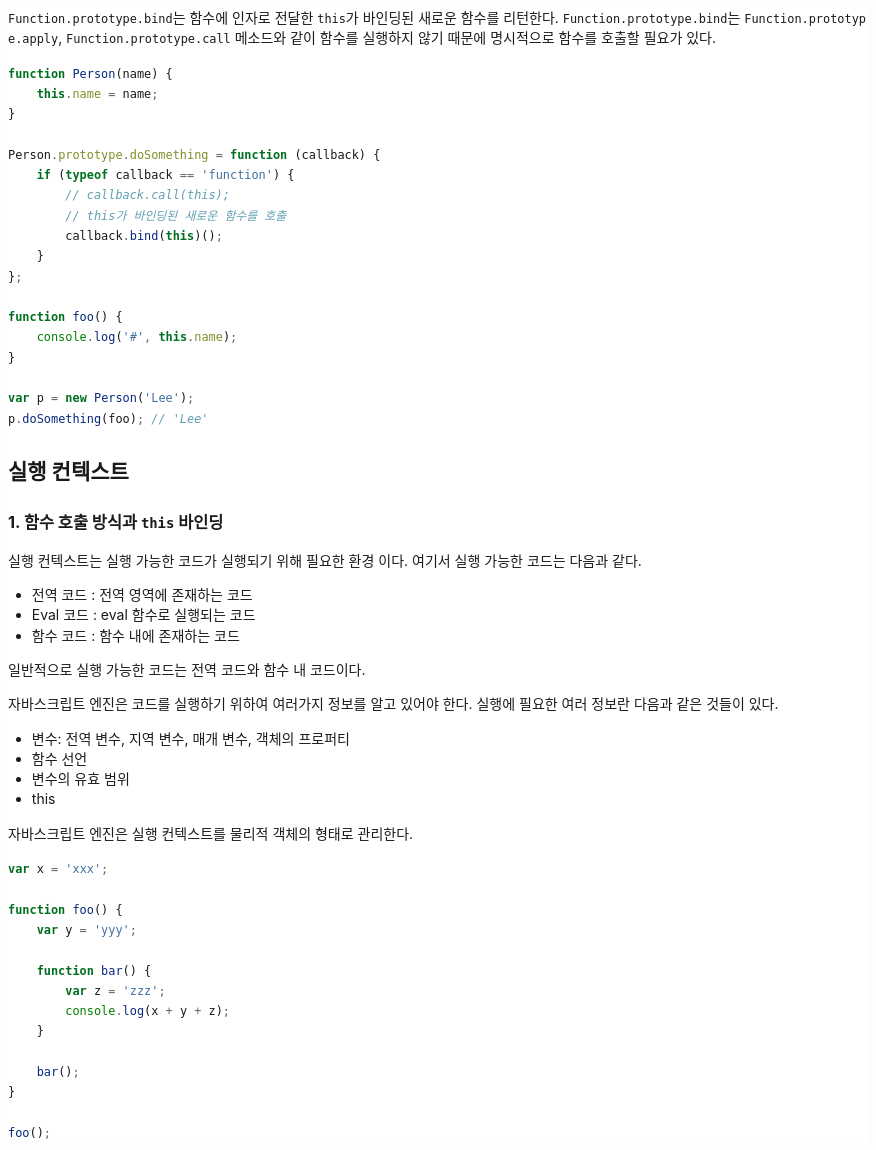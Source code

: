 `Function.prototype.bind`는 함수에 인자로 전달한 `this`가 바인딩된 새로운 함수를 리턴한다. `Function.prototype.bind`는 `Function.prototype.apply`, `Function.prototype.call` 메소드와 같이 함수를 실행하지 않기 때문에 명시적으로 함수를 호출할 필요가 있다.

```js
function Person(name) {
	this.name = name;
}

Person.prototype.doSomething = function (callback) {
	if (typeof callback == 'function') {
		// callback.call(this);
		// this가 바인딩된 새로운 함수를 호출
		callback.bind(this)();
	}
};

function foo() {
	console.log('#', this.name);
}

var p = new Person('Lee');
p.doSomething(foo); // 'Lee'
```

## 실행 컨텍스트

### 1. 함수 호출 방식과 `this` 바인딩

실행 컨텍스트는 실행 가능한 코드가 실행되기 위해 필요한 환경 이다. 여기서 실행 가능한 코드는 다음과 같다.

- 전역 코드 : 전역 영역에 존재하는 코드
- Eval 코드 : eval 함수로 실행되는 코드
- 함수 코드 : 함수 내에 존재하는 코드

일반적으로 실행 가능한 코드는 전역 코드와 함수 내 코드이다.

자바스크립트 엔진은 코드를 실행하기 위하여 여러가지 정보를 알고 있어야 한다. 실행에 필요한 여러 정보란 다음과 같은 것들이 있다.

- 변수: 전역 변수, 지역 변수, 매개 변수, 객체의 프로퍼티
- 함수 선언
- 변수의 유효 범위
- this

자바스크립트 엔진은 실행 컨텍스트를 물리적 객체의 형태로 관리한다.

```js
var x = 'xxx';

function foo() {
	var y = 'yyy';

	function bar() {
		var z = 'zzz';
		console.log(x + y + z);
	}

	bar();
}

foo();
```

